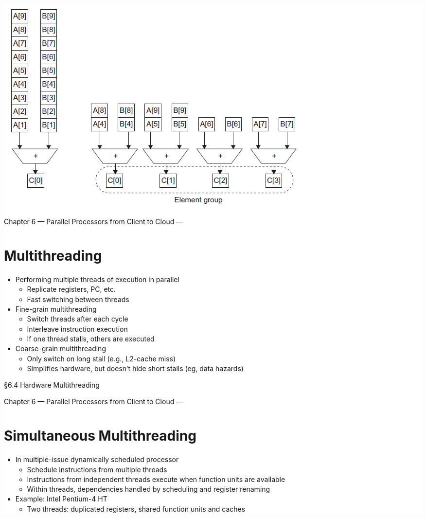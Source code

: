 ![](img/Chapter_06_1.png)

Chapter 6 — Parallel Processors from Client to Cloud —

# Multithreading



* Performing multiple threads of execution in parallel
  * Replicate registers\, PC\, etc\.
  * Fast switching between threads
* Fine\-grain multithreading
  * Switch threads after each cycle
  * Interleave instruction execution
  * If one thread stalls\, others are executed
* Coarse\-grain multithreading
  * Only switch on long stall \(e\.g\.\, L2\-cache miss\)
  * Simplifies hardware\, but doesn’t hide short stalls \(eg\, data hazards\)


§6\.4 Hardware Multithreading

Chapter 6 — Parallel Processors from Client to Cloud —

# Simultaneous Multithreading



* In multiple\-issue dynamically scheduled processor
  * Schedule instructions from multiple threads
  * Instructions from independent threads execute when function units are available
  * Within threads\, dependencies handled by scheduling and register renaming
* Example: Intel Pentium\-4 HT
  * Two threads: duplicated registers\, shared function units and caches
